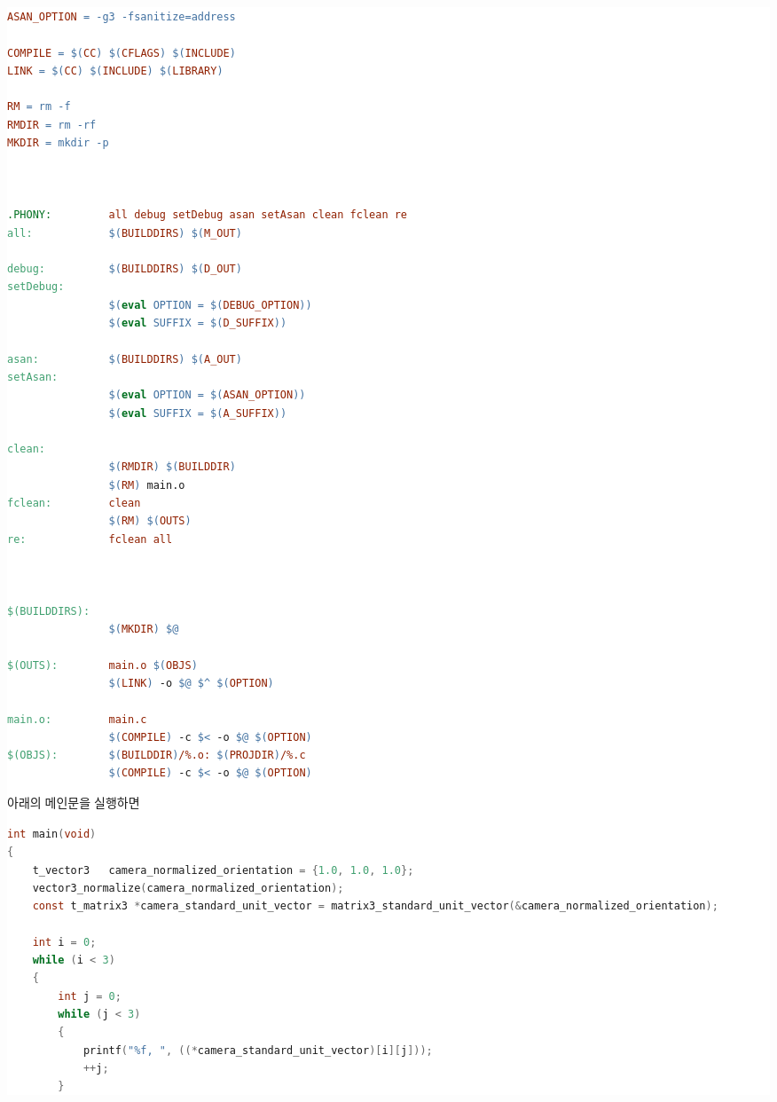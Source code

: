 ```makefile
ASAN_OPTION = -g3 -fsanitize=address

COMPILE = $(CC) $(CFLAGS) $(INCLUDE)
LINK = $(CC) $(INCLUDE) $(LIBRARY)

RM = rm -f
RMDIR = rm -rf
MKDIR = mkdir -p



.PHONY:         all debug setDebug asan setAsan clean fclean re
all:            $(BUILDDIRS) $(M_OUT)

debug:          $(BUILDDIRS) $(D_OUT)
setDebug:
                $(eval OPTION = $(DEBUG_OPTION))
                $(eval SUFFIX = $(D_SUFFIX))

asan:           $(BUILDDIRS) $(A_OUT)
setAsan:
                $(eval OPTION = $(ASAN_OPTION))
                $(eval SUFFIX = $(A_SUFFIX))

clean:
                $(RMDIR) $(BUILDDIR)
                $(RM) main.o
fclean:         clean
                $(RM) $(OUTS)
re:             fclean all



$(BUILDDIRS):
                $(MKDIR) $@

$(OUTS):        main.o $(OBJS)
                $(LINK) -o $@ $^ $(OPTION)

main.o:         main.c
                $(COMPILE) -c $< -o $@ $(OPTION)
$(OBJS):        $(BUILDDIR)/%.o: $(PROJDIR)/%.c
                $(COMPILE) -c $< -o $@ $(OPTION)
```

아래의 메인문을 실행하면

```c
int main(void)
{
    t_vector3   camera_normalized_orientation = {1.0, 1.0, 1.0};
    vector3_normalize(camera_normalized_orientation);
    const t_matrix3 *camera_standard_unit_vector = matrix3_standard_unit_vector(&camera_normalized_orientation);

    int i = 0;
    while (i < 3)
    {
        int j = 0;
        while (j < 3)
        {
            printf("%f, ", ((*camera_standard_unit_vector)[i][j]));
            ++j;
        }
```